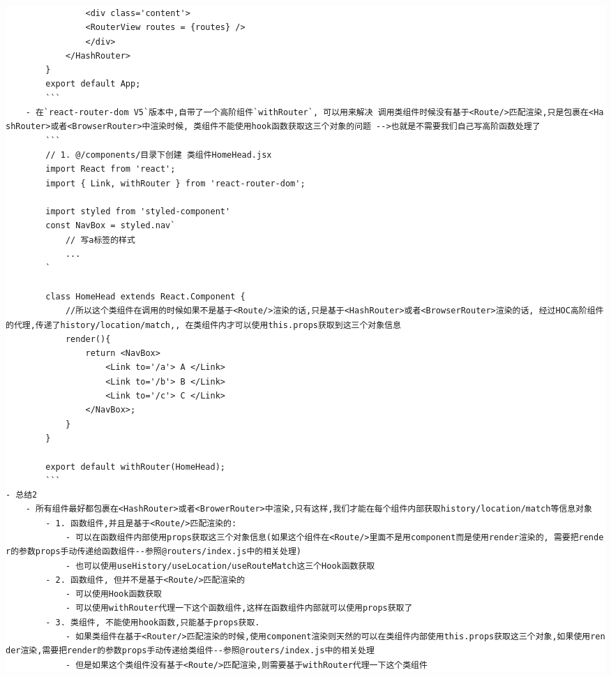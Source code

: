                     <div class='content'>
                    <RouterView routes = {routes} />
                    </div>
                </HashRouter>
            }
            export default App;
            ```
        - 在`react-router-dom V5`版本中,自带了一个高阶组件`withRouter`, 可以用来解决 调用类组件时候没有基于<Route/>匹配渲染,只是包裹在<HashRouter>或者<BrowserRouter>中渲染时候, 类组件不能使用hook函数获取这三个对象的问题 -->也就是不需要我们自己写高阶函数处理了
            ```
            // 1. @/components/目录下创建 类组件HomeHead.jsx
            import React from 'react';
            import { Link, withRouter } from 'react-router-dom';

            import styled from 'styled-component'
            const NavBox = styled.nav`
                // 写a标签的样式
                ...
            `

            class HomeHead extends React.Component {
                //所以这个类组件在调用的时候如果不是基于<Route/>渲染的话,只是基于<HashRouter>或者<BrowserRouter>渲染的话, 经过HOC高阶组件的代理,传递了history/location/match,, 在类组件内才可以使用this.props获取到这三个对象信息
                render(){
                    return <NavBox>
                        <Link to='/a'> A </Link>
                        <Link to='/b'> B </Link>
                        <Link to='/c'> C </Link>
                    </NavBox>;
                }
            }
            
            export default withRouter(HomeHead);
            ```
    - 总结2
        - 所有组件最好都包裹在<HashRouter>或者<BrowerRouter>中渲染,只有这样,我们才能在每个组件内部获取history/location/match等信息对象
            - 1. 函数组件,并且是基于<Route/>匹配渲染的:
                - 可以在函数组件内部使用props获取这三个对象信息(如果这个组件在<Route/>里面不是用component而是使用render渲染的, 需要把render的参数props手动传递给函数组件--参照@routers/index.js中的相关处理)
                - 也可以使用useHistory/useLocation/useRouteMatch这三个Hook函数获取
            - 2. 函数组件, 但并不是基于<Route/>匹配渲染的
                - 可以使用Hook函数获取
                - 可以使用withRouter代理一下这个函数组件,这样在函数组件内部就可以使用props获取了
            - 3. 类组件, 不能使用hook函数,只能基于props获取.
                - 如果类组件在基于<Router/>匹配渲染的时候,使用component渲染则天然的可以在类组件内部使用this.props获取这三个对象,如果使用render渲染,需要把render的参数props手动传递给类组件--参照@routers/index.js中的相关处理
                - 但是如果这个类组件没有基于<Route/>匹配渲染,则需要基于withRouter代理一下这个类组件




